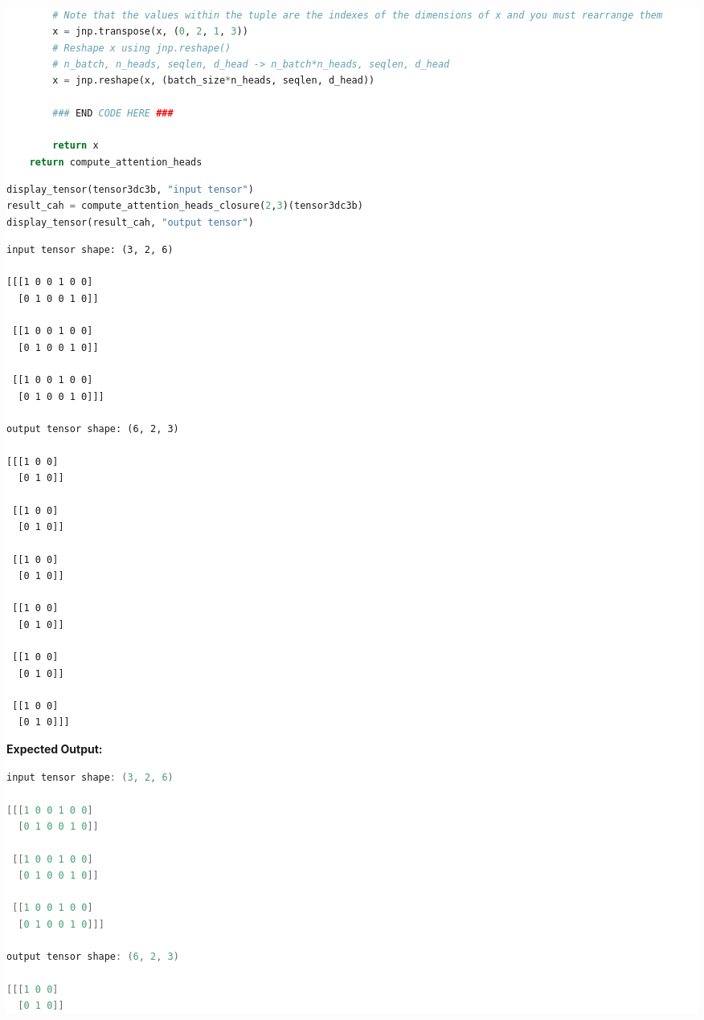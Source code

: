 ```python
        # Note that the values within the tuple are the indexes of the dimensions of x and you must rearrange them
        x = jnp.transpose(x, (0, 2, 1, 3))
        # Reshape x using jnp.reshape()
        # n_batch, n_heads, seqlen, d_head -> n_batch*n_heads, seqlen, d_head
        x = jnp.reshape(x, (batch_size*n_heads, seqlen, d_head))
        
        ### END CODE HERE ###

        return x
    return compute_attention_heads
```


```python
display_tensor(tensor3dc3b, "input tensor")
result_cah = compute_attention_heads_closure(2,3)(tensor3dc3b)
display_tensor(result_cah, "output tensor")
```

    input tensor shape: (3, 2, 6)
    
    [[[1 0 0 1 0 0]
      [0 1 0 0 1 0]]
    
     [[1 0 0 1 0 0]
      [0 1 0 0 1 0]]
    
     [[1 0 0 1 0 0]
      [0 1 0 0 1 0]]]
    
    output tensor shape: (6, 2, 3)
    
    [[[1 0 0]
      [0 1 0]]
    
     [[1 0 0]
      [0 1 0]]
    
     [[1 0 0]
      [0 1 0]]
    
     [[1 0 0]
      [0 1 0]]
    
     [[1 0 0]
      [0 1 0]]
    
     [[1 0 0]
      [0 1 0]]]
    


**Expected Output:**
```CPP
input tensor shape: (3, 2, 6)

[[[1 0 0 1 0 0]
  [0 1 0 0 1 0]]

 [[1 0 0 1 0 0]
  [0 1 0 0 1 0]]

 [[1 0 0 1 0 0]
  [0 1 0 0 1 0]]]

output tensor shape: (6, 2, 3)

[[[1 0 0]
  [0 1 0]]

```
